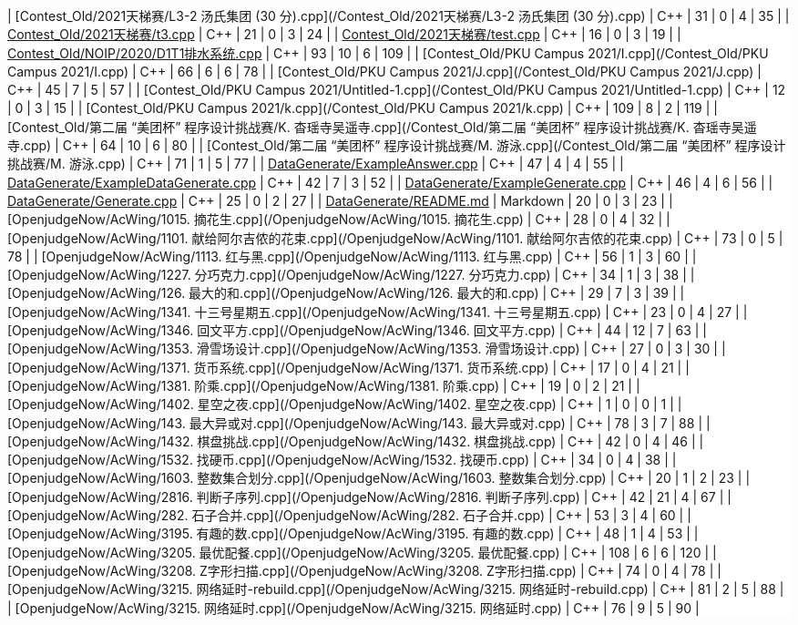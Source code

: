 | [Contest_Old/2021天梯赛/L3-2 汤氏集团 (30 分).cpp](/Contest_Old/2021天梯赛/L3-2 汤氏集团 (30 分).cpp) | C++ | 31 | 0 | 4 | 35 |
| [Contest_Old/2021天梯赛/t3.cpp](/Contest_Old/2021天梯赛/t3.cpp) | C++ | 21 | 0 | 3 | 24 |
| [Contest_Old/2021天梯赛/test.cpp](/Contest_Old/2021天梯赛/test.cpp) | C++ | 16 | 0 | 3 | 19 |
| [Contest_Old/NOIP/2020/D1T1排水系统.cpp](/Contest_Old/NOIP/2020/D1T1排水系统.cpp) | C++ | 93 | 10 | 6 | 109 |
| [Contest_Old/PKU Campus 2021/I.cpp](/Contest_Old/PKU Campus 2021/I.cpp) | C++ | 66 | 6 | 6 | 78 |
| [Contest_Old/PKU Campus 2021/J.cpp](/Contest_Old/PKU Campus 2021/J.cpp) | C++ | 45 | 7 | 5 | 57 |
| [Contest_Old/PKU Campus 2021/Untitled-1.cpp](/Contest_Old/PKU Campus 2021/Untitled-1.cpp) | C++ | 12 | 0 | 3 | 15 |
| [Contest_Old/PKU Campus 2021/k.cpp](/Contest_Old/PKU Campus 2021/k.cpp) | C++ | 109 | 8 | 2 | 119 |
| [Contest_Old/第二届 “美团杯” 程序设计挑战赛/K. 杳瑶寺吴遥寺.cpp](/Contest_Old/第二届 “美团杯” 程序设计挑战赛/K. 杳瑶寺吴遥寺.cpp) | C++ | 64 | 10 | 6 | 80 |
| [Contest_Old/第二届 “美团杯” 程序设计挑战赛/M. 游泳.cpp](/Contest_Old/第二届 “美团杯” 程序设计挑战赛/M. 游泳.cpp) | C++ | 71 | 1 | 5 | 77 |
| [DataGenerate/ExampleAnswer.cpp](/DataGenerate/ExampleAnswer.cpp) | C++ | 47 | 4 | 4 | 55 |
| [DataGenerate/ExampleDataGenerate.cpp](/DataGenerate/ExampleDataGenerate.cpp) | C++ | 42 | 7 | 3 | 52 |
| [DataGenerate/ExampleGenerate.cpp](/DataGenerate/ExampleGenerate.cpp) | C++ | 46 | 4 | 6 | 56 |
| [DataGenerate/Generate.cpp](/DataGenerate/Generate.cpp) | C++ | 25 | 0 | 2 | 27 |
| [DataGenerate/README.md](/DataGenerate/README.md) | Markdown | 20 | 0 | 3 | 23 |
| [OpenjudgeNow/AcWing/1015. 摘花生.cpp](/OpenjudgeNow/AcWing/1015. 摘花生.cpp) | C++ | 28 | 0 | 4 | 32 |
| [OpenjudgeNow/AcWing/1101. 献给阿尔吉侬的花束.cpp](/OpenjudgeNow/AcWing/1101. 献给阿尔吉侬的花束.cpp) | C++ | 73 | 0 | 5 | 78 |
| [OpenjudgeNow/AcWing/1113. 红与黑.cpp](/OpenjudgeNow/AcWing/1113. 红与黑.cpp) | C++ | 56 | 1 | 3 | 60 |
| [OpenjudgeNow/AcWing/1227. 分巧克力.cpp](/OpenjudgeNow/AcWing/1227. 分巧克力.cpp) | C++ | 34 | 1 | 3 | 38 |
| [OpenjudgeNow/AcWing/126. 最大的和.cpp](/OpenjudgeNow/AcWing/126. 最大的和.cpp) | C++ | 29 | 7 | 3 | 39 |
| [OpenjudgeNow/AcWing/1341. 十三号星期五.cpp](/OpenjudgeNow/AcWing/1341. 十三号星期五.cpp) | C++ | 23 | 0 | 4 | 27 |
| [OpenjudgeNow/AcWing/1346. 回文平方.cpp](/OpenjudgeNow/AcWing/1346. 回文平方.cpp) | C++ | 44 | 12 | 7 | 63 |
| [OpenjudgeNow/AcWing/1353. 滑雪场设计.cpp](/OpenjudgeNow/AcWing/1353. 滑雪场设计.cpp) | C++ | 27 | 0 | 3 | 30 |
| [OpenjudgeNow/AcWing/1371. 货币系统.cpp](/OpenjudgeNow/AcWing/1371. 货币系统.cpp) | C++ | 17 | 0 | 4 | 21 |
| [OpenjudgeNow/AcWing/1381. 阶乘.cpp](/OpenjudgeNow/AcWing/1381. 阶乘.cpp) | C++ | 19 | 0 | 2 | 21 |
| [OpenjudgeNow/AcWing/1402. 星空之夜.cpp](/OpenjudgeNow/AcWing/1402. 星空之夜.cpp) | C++ | 1 | 0 | 0 | 1 |
| [OpenjudgeNow/AcWing/143. 最大异或对.cpp](/OpenjudgeNow/AcWing/143. 最大异或对.cpp) | C++ | 78 | 3 | 7 | 88 |
| [OpenjudgeNow/AcWing/1432. 棋盘挑战.cpp](/OpenjudgeNow/AcWing/1432. 棋盘挑战.cpp) | C++ | 42 | 0 | 4 | 46 |
| [OpenjudgeNow/AcWing/1532. 找硬币.cpp](/OpenjudgeNow/AcWing/1532. 找硬币.cpp) | C++ | 34 | 0 | 4 | 38 |
| [OpenjudgeNow/AcWing/1603. 整数集合划分.cpp](/OpenjudgeNow/AcWing/1603. 整数集合划分.cpp) | C++ | 20 | 1 | 2 | 23 |
| [OpenjudgeNow/AcWing/2816. 判断子序列.cpp](/OpenjudgeNow/AcWing/2816. 判断子序列.cpp) | C++ | 42 | 21 | 4 | 67 |
| [OpenjudgeNow/AcWing/282. 石子合并.cpp](/OpenjudgeNow/AcWing/282. 石子合并.cpp) | C++ | 53 | 3 | 4 | 60 |
| [OpenjudgeNow/AcWing/3195. 有趣的数.cpp](/OpenjudgeNow/AcWing/3195. 有趣的数.cpp) | C++ | 48 | 1 | 4 | 53 |
| [OpenjudgeNow/AcWing/3205. 最优配餐.cpp](/OpenjudgeNow/AcWing/3205. 最优配餐.cpp) | C++ | 108 | 6 | 6 | 120 |
| [OpenjudgeNow/AcWing/3208. Z字形扫描.cpp](/OpenjudgeNow/AcWing/3208. Z字形扫描.cpp) | C++ | 74 | 0 | 4 | 78 |
| [OpenjudgeNow/AcWing/3215. 网络延时-rebuild.cpp](/OpenjudgeNow/AcWing/3215. 网络延时-rebuild.cpp) | C++ | 81 | 2 | 5 | 88 |
| [OpenjudgeNow/AcWing/3215. 网络延时.cpp](/OpenjudgeNow/AcWing/3215. 网络延时.cpp) | C++ | 76 | 9 | 5 | 90 |